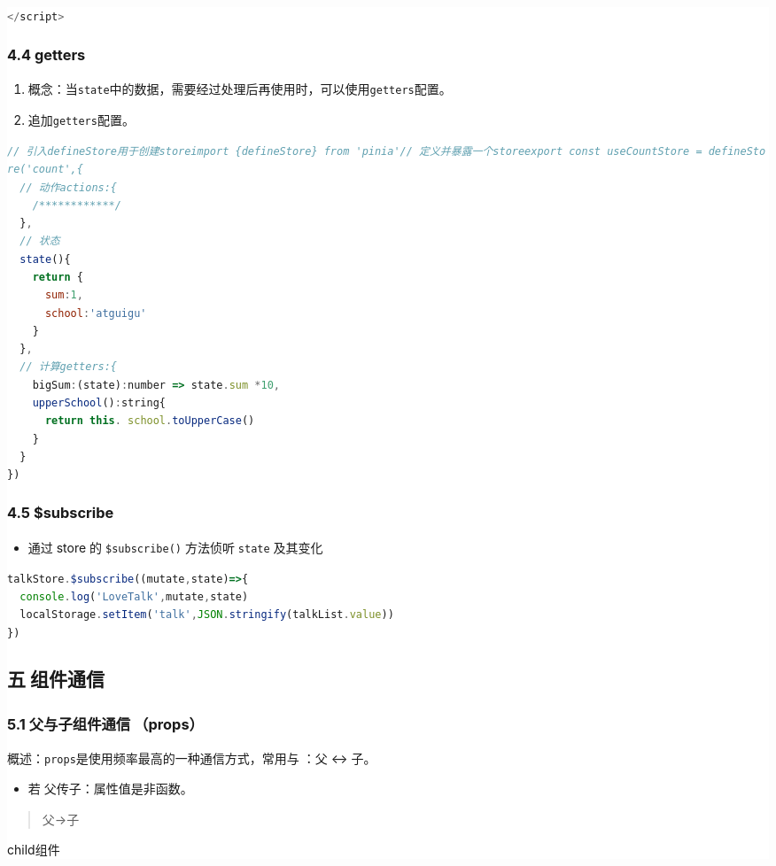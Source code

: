 ```javascript
</script>

```

### 4.4 getters

1. 概念：当`state`中的数据，需要经过处理后再使用时，可以使用`getters`配置。

2. 追加`getters`配置。

```javascript
// 引入defineStore用于创建storeimport {defineStore} from 'pinia'// 定义并暴露一个storeexport const useCountStore = defineStore('count',{
  // 动作actions:{
    /************/
  },
  // 状态
  state(){
    return {
      sum:1,
      school:'atguigu'
    }
  },
  // 计算getters:{
    bigSum:(state):number => state.sum *10,
    upperSchool():string{
      return this. school.toUpperCase()
    }
  }
})
```

### 4.5 $subscribe

* 通过 store 的 `$subscribe()` 方法侦听 `state` 及其变化

```javascript
talkStore.$subscribe((mutate,state)=>{
  console.log('LoveTalk',mutate,state)
  localStorage.setItem('talk',JSON.stringify(talkList.value))
})
```

## 五 组件通信

### 5.1 父与子组件通信 （props）

概述：`props`是使用频率最高的一种通信方式，常用与 ：父 ↔ 子。

* 若 父传子：属性值是非函数。

> 父->子

child组件
